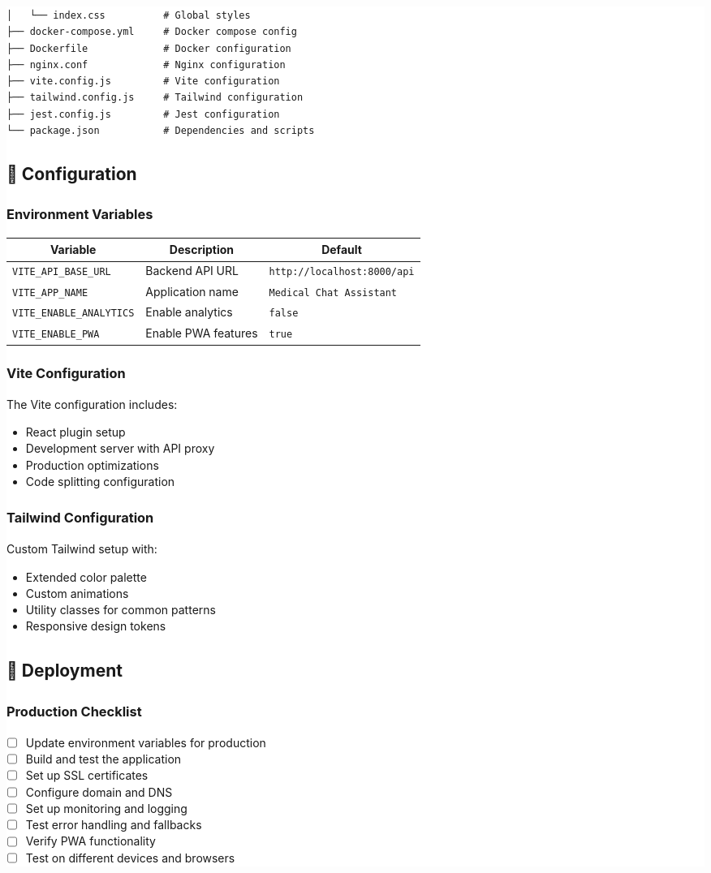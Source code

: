 ```
│   └── index.css          # Global styles
├── docker-compose.yml     # Docker compose config
├── Dockerfile             # Docker configuration
├── nginx.conf             # Nginx configuration
├── vite.config.js         # Vite configuration
├── tailwind.config.js     # Tailwind configuration
├── jest.config.js         # Jest configuration
└── package.json           # Dependencies and scripts
```

## 🔧 Configuration

### Environment Variables

| Variable | Description | Default |
|----------|-------------|---------|
| `VITE_API_BASE_URL` | Backend API URL | `http://localhost:8000/api` |
| `VITE_APP_NAME` | Application name | `Medical Chat Assistant` |
| `VITE_ENABLE_ANALYTICS` | Enable analytics | `false` |
| `VITE_ENABLE_PWA` | Enable PWA features | `true` |

### Vite Configuration
The Vite configuration includes:
- React plugin setup
- Development server with API proxy
- Production optimizations
- Code splitting configuration

### Tailwind Configuration
Custom Tailwind setup with:
- Extended color palette
- Custom animations
- Utility classes for common patterns
- Responsive design tokens

## 🚀 Deployment

### Production Checklist

- [ ] Update environment variables for production
- [ ] Build and test the application
- [ ] Set up SSL certificates
- [ ] Configure domain and DNS
- [ ] Set up monitoring and logging
- [ ] Test error handling and fallbacks
- [ ] Verify PWA functionality
- [ ] Test on different devices and browsers

